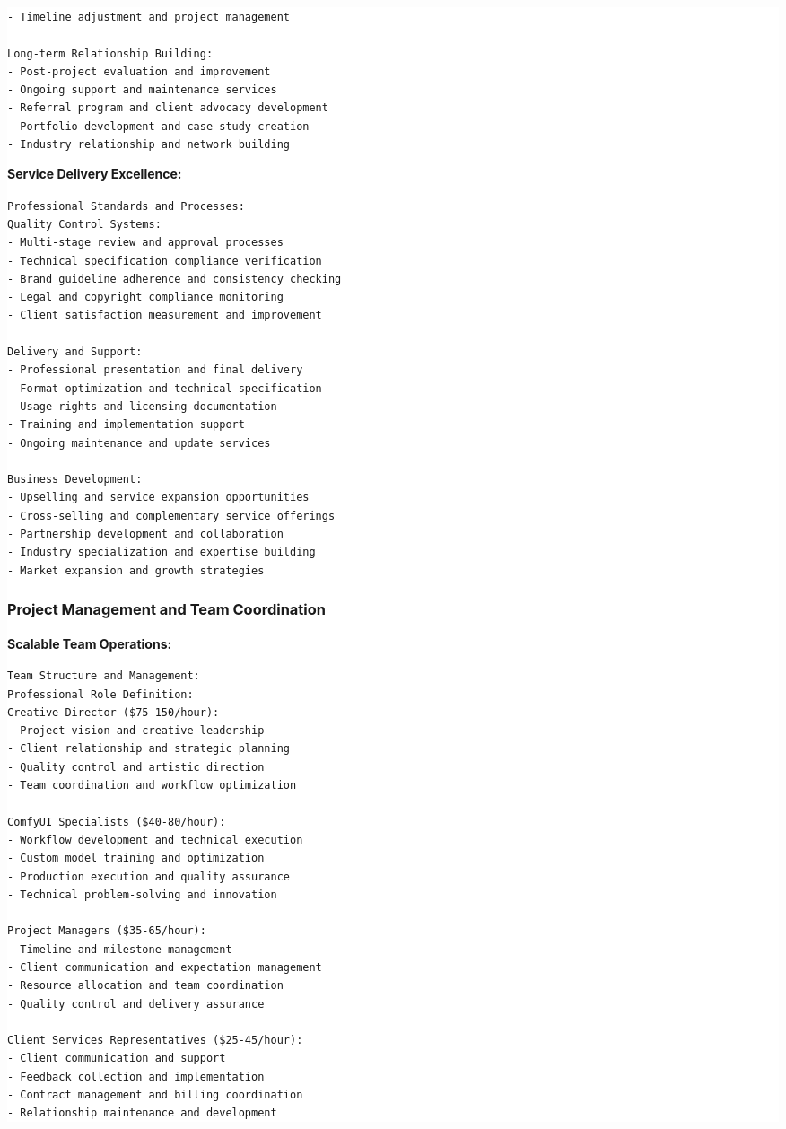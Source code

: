 ```
- Timeline adjustment and project management

Long-term Relationship Building:
- Post-project evaluation and improvement
- Ongoing support and maintenance services
- Referral program and client advocacy development
- Portfolio development and case study creation
- Industry relationship and network building
```

**Service Delivery Excellence:**
```
Professional Standards and Processes:
Quality Control Systems:
- Multi-stage review and approval processes
- Technical specification compliance verification
- Brand guideline adherence and consistency checking
- Legal and copyright compliance monitoring
- Client satisfaction measurement and improvement

Delivery and Support:
- Professional presentation and final delivery
- Format optimization and technical specification
- Usage rights and licensing documentation
- Training and implementation support
- Ongoing maintenance and update services

Business Development:
- Upselling and service expansion opportunities
- Cross-selling and complementary service offerings
- Partnership development and collaboration
- Industry specialization and expertise building
- Market expansion and growth strategies
```

### Project Management and Team Coordination

**Scalable Team Operations:**
```
Team Structure and Management:
Professional Role Definition:
Creative Director ($75-150/hour):
- Project vision and creative leadership
- Client relationship and strategic planning
- Quality control and artistic direction
- Team coordination and workflow optimization

ComfyUI Specialists ($40-80/hour):
- Workflow development and technical execution
- Custom model training and optimization
- Production execution and quality assurance
- Technical problem-solving and innovation

Project Managers ($35-65/hour):
- Timeline and milestone management
- Client communication and expectation management
- Resource allocation and team coordination
- Quality control and delivery assurance

Client Services Representatives ($25-45/hour):
- Client communication and support
- Feedback collection and implementation
- Contract management and billing coordination
- Relationship maintenance and development
```